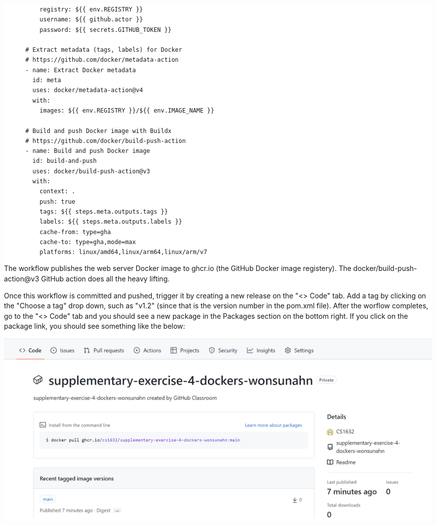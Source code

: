 ```
          registry: ${{ env.REGISTRY }}
          username: ${{ github.actor }}
          password: ${{ secrets.GITHUB_TOKEN }}

      # Extract metadata (tags, labels) for Docker
      # https://github.com/docker/metadata-action
      - name: Extract Docker metadata
        id: meta
        uses: docker/metadata-action@v4
        with:
          images: ${{ env.REGISTRY }}/${{ env.IMAGE_NAME }}

      # Build and push Docker image with Buildx
      # https://github.com/docker/build-push-action
      - name: Build and push Docker image
        id: build-and-push
        uses: docker/build-push-action@v3
        with:
          context: .
          push: true
          tags: ${{ steps.meta.outputs.tags }}
          labels: ${{ steps.meta.outputs.labels }}
          cache-from: type=gha
          cache-to: type=gha,mode=max
          platforms: linux/amd64,linux/arm64,linux/arm/v7
```

The workflow publishes the web server Docker image to ghcr.io (the GitHub
Docker image registery).  The docker/build-push-action@v3 GitHub action does
all the heavy lifting.

Once this workflow is committed and pushed, trigger it by creating a new
release on the "<> Code" tab.  Add a tag by clicking on the "Choose a tag" drop
down, such as "v1.2" (since that is the version number in the pom.xml file).
After the worflow completes, go to the "<> Code" tab and you should see a new
package in the Packages section on the bottom right.  If you click on the
package link, you should see something like the below:

<img alt="Published Docker package" src=img/docker_publish.png>
